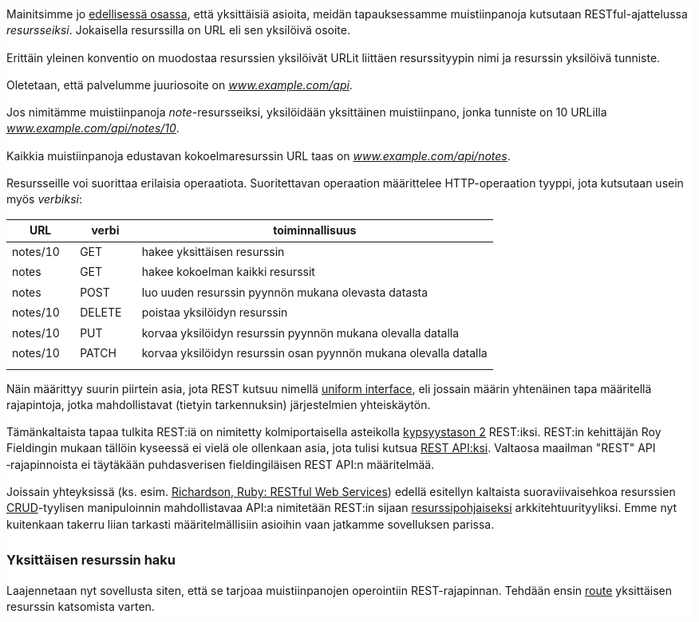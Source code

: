 Mainitsimme jo [edellisessä osassa](/osa2/palvelimella_olevan_datan_muokkaaminen#rest), että yksittäisiä asioita, meidän tapauksessamme muistiinpanoja kutsutaan RESTful-ajattelussa <i>resursseiksi</i>. Jokaisella resurssilla on URL eli sen yksilöivä osoite.

Erittäin yleinen konventio on muodostaa resurssien yksilöivät URLit liittäen resurssityypin nimi ja resurssin yksilöivä tunniste.

Oletetaan, että palvelumme juuriosoite on <i>www.example.com/api</i>.

Jos nimitämme muistiinpanoja <i>note</i>-resursseiksi, yksilöidään yksittäinen muistiinpano, jonka tunniste on 10 URLilla <i>www.example.com/api/notes/10</i>.

Kaikkia muistiinpanoja edustavan kokoelmaresurssin URL taas on <i>www.example.com/api/notes</i>.

Resursseille voi suorittaa erilaisia operaatiota. Suoritettavan operaation määrittelee HTTP-operaation tyyppi, jota kutsutaan usein myös <i>verbiksi</i>:

| URL                   | verbi               | toiminnallisuus                                                  |
| --------------------- | ------------------- | ---------------------------------------------------------------- |
| notes/10 &nbsp;&nbsp; | GET                 | hakee yksittäisen resurssin                                      |
| notes                 | GET                 | hakee kokoelman kaikki resurssit                                 |
| notes                 | POST                | luo uuden resurssin pyynnön mukana olevasta datasta              |
| notes/10              | DELETE &nbsp;&nbsp; | poistaa yksilöidyn resurssin                                     |
| notes/10              | PUT                 | korvaa yksilöidyn resurssin pyynnön mukana olevalla datalla      |
| notes/10              | PATCH               | korvaa yksilöidyn resurssin osan pyynnön mukana olevalla datalla |
|                       |                     |                                                                  |

Näin määrittyy suurin piirtein asia, jota REST kutsuu nimellä [uniform interface](https://en.wikipedia.org/wiki/Representational_state_transfer#Architectural_constraints), eli jossain määrin yhtenäinen tapa määritellä rajapintoja, jotka mahdollistavat (tietyin tarkennuksin) järjestelmien yhteiskäytön.

Tämänkaltaista tapaa tulkita REST:iä on nimitetty kolmiportaisella asteikolla [kypsyystason 2](https://martinfowler.com/articles/richardsonMaturityModel.html) REST:iksi. REST:in kehittäjän Roy Fieldingin mukaan tällöin kyseessä ei vielä ole ollenkaan asia, jota tulisi kutsua [REST API:ksi](http://roy.gbiv.com/untangled/2008/rest-apis-must-be-hypertext-driven). Valtaosa maailman "REST" API ‑rajapinnoista ei täytäkään puhdasverisen fieldingiläisen REST API:n määritelmää.

Joissain yhteyksissä (ks. esim. [Richardson, Ruby: RESTful Web Services](http://shop.oreilly.com/product/9780596529260.do)) edellä esitellyn kaltaista suoraviivaisehkoa resurssien [CRUD](https://en.wikipedia.org/wiki/Create,_read,_update_and_delete)-tyylisen manipuloinnin mahdollistavaa API:a nimitetään REST:in sijaan [resurssipohjaiseksi](https://en.wikipedia.org/wiki/Resource-oriented_architecture) arkkitehtuurityyliksi. Emme nyt kuitenkaan takerru liian tarkasti määritelmällisiin asioihin vaan jatkamme sovelluksen parissa.

### Yksittäisen resurssin haku

Laajennetaan nyt sovellusta siten, että se tarjoaa muistiinpanojen operointiin REST-rajapinnan. Tehdään ensin [route](http://expressjs.com/en/guide/routing.html) yksittäisen resurssin katsomista varten.
